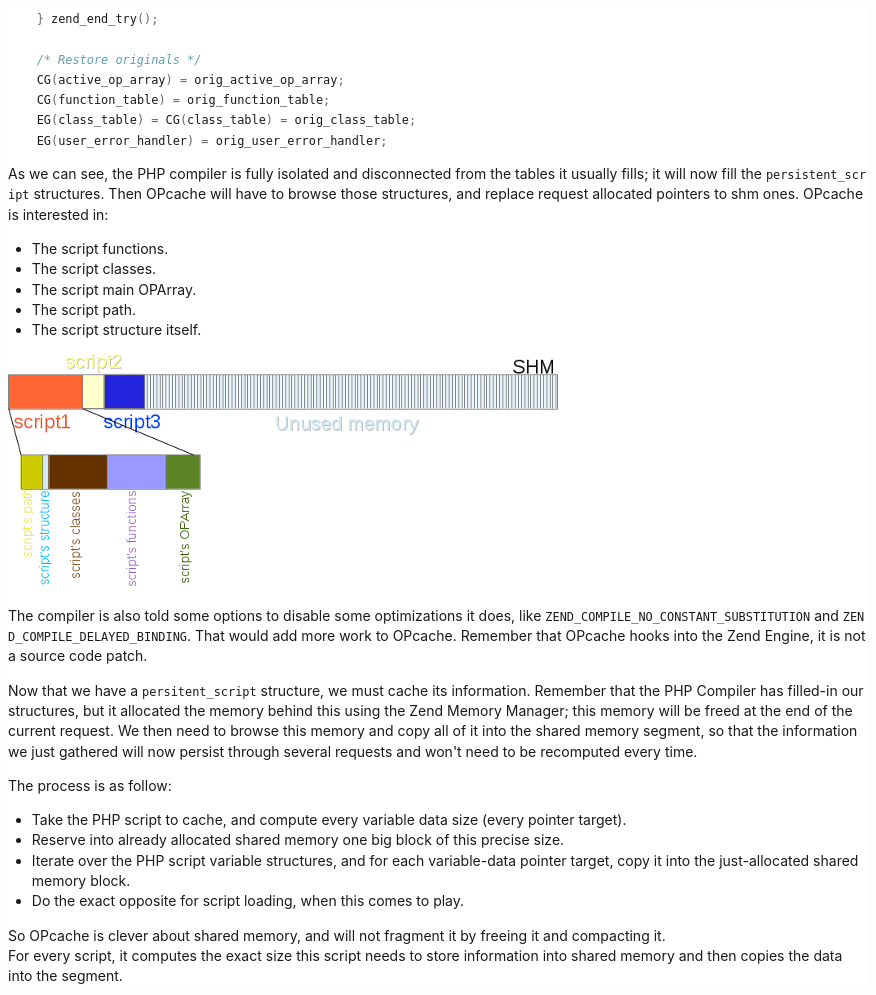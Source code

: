 ```c
	} zend_end_try();

	/* Restore originals */
	CG(active_op_array) = orig_active_op_array;
	CG(function_table) = orig_function_table;
	EG(class_table) = CG(class_table) = orig_class_table;
	EG(user_error_handler) = orig_user_error_handler;
```

As we can see, the PHP compiler is fully isolated and disconnected from the tables it usually fills; it will now fill the `persistent_script` structures. Then OPcache will have to browse those structures, and replace request allocated pointers to shm ones. OPcache is interested in:

* The script functions.
* The script classes.
* The script main OPArray.
* The script path.
* The script structure itself.

![](../.gitbook/assets/opcache-shm-detailed.png)

The compiler is also told some options to disable some optimizations it does, like `ZEND_COMPILE_NO_CONSTANT_SUBSTITUTION` and `ZEND_COMPILE_DELAYED_BINDING`. That would add more work to OPcache. Remember that OPcache hooks into the Zend Engine, it is not a source code patch.

Now that we have a `persitent_script` structure, we must cache its information. Remember that the PHP Compiler has filled-in our structures, but it allocated the memory behind this using the Zend Memory Manager; this memory will be freed at the end of the current request. We then need to browse this memory and copy all of it into the shared memory segment, so that the information we just gathered will now persist through several requests and won't need to be recomputed every time.

The process is as follow:

* Take the PHP script to cache, and compute every variable data size \(every pointer target\).
* Reserve into already allocated shared memory one big block of this precise size.
* Iterate over the PHP script variable structures, and for each variable-data pointer target, copy it into the just-allocated shared memory block.
* Do the exact opposite for script loading, when this comes to play.

So OPcache is clever about shared memory, and will not fragment it by freeing it and compacting it.  
For every script, it computes the exact size this script needs to store information into shared memory and then copies the data into the segment. 
